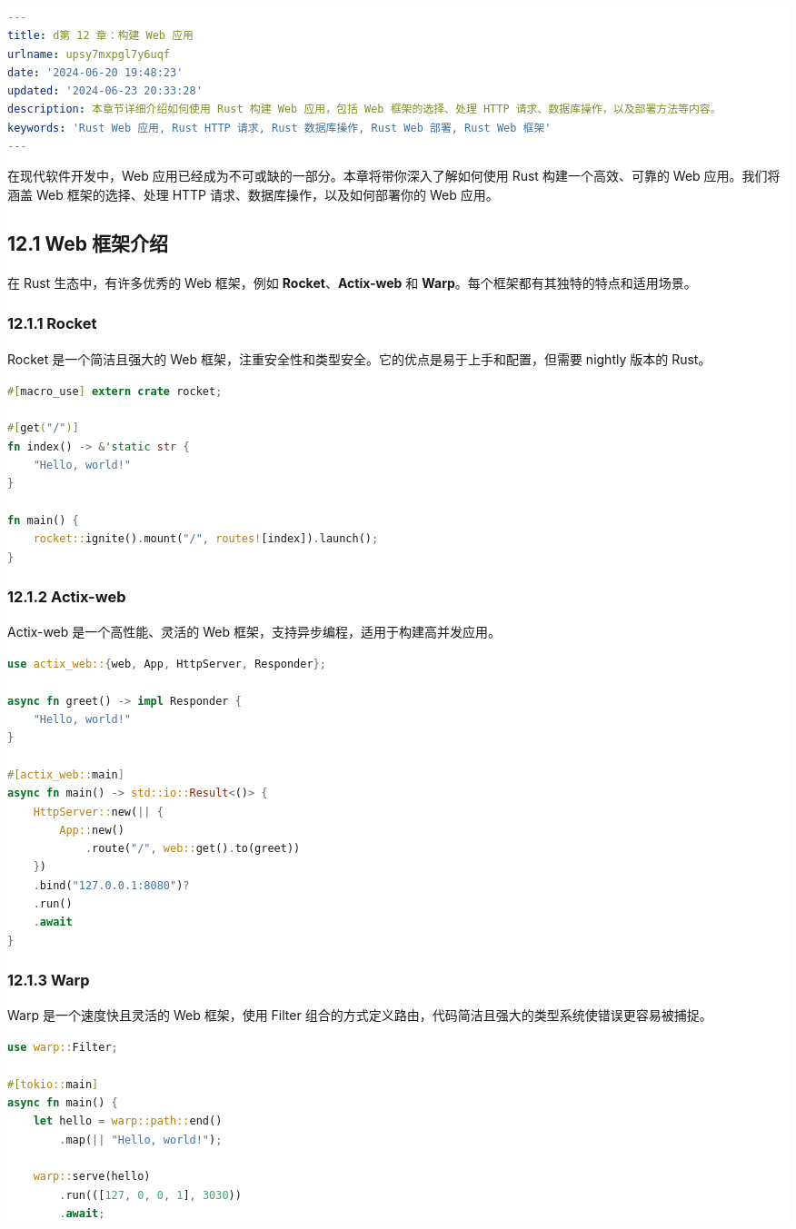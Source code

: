 ```yaml
---
title: d第 12 章：构建 Web 应用
urlname: upsy7mxpgl7y6uqf
date: '2024-06-20 19:48:23'
updated: '2024-06-23 20:33:28'
description: 本章节详细介绍如何使用 Rust 构建 Web 应用，包括 Web 框架的选择、处理 HTTP 请求、数据库操作，以及部署方法等内容。
keywords: 'Rust Web 应用, Rust HTTP 请求, Rust 数据库操作, Rust Web 部署, Rust Web 框架'
---
```

在现代软件开发中，Web 应用已经成为不可或缺的一部分。本章将带你深入了解如何使用 Rust 构建一个高效、可靠的 Web 应用。我们将涵盖 Web 框架的选择、处理 HTTP 请求、数据库操作，以及如何部署你的 Web 应用。
## 12.1 Web 框架介绍
在 Rust 生态中，有许多优秀的 Web 框架，例如 **Rocket**、**Actix-web** 和 **Warp**。每个框架都有其独特的特点和适用场景。
### 12.1.1 Rocket
Rocket 是一个简洁且强大的 Web 框架，注重安全性和类型安全。它的优点是易于上手和配置，但需要 nightly 版本的 Rust。
```rust
#[macro_use] extern crate rocket;

#[get("/")]
fn index() -> &'static str {
    "Hello, world!"
}

fn main() {
    rocket::ignite().mount("/", routes![index]).launch();
}
```
### 12.1.2 Actix-web
Actix-web 是一个高性能、灵活的 Web 框架，支持异步编程，适用于构建高并发应用。
```rust
use actix_web::{web, App, HttpServer, Responder};

async fn greet() -> impl Responder {
    "Hello, world!"
}

#[actix_web::main]
async fn main() -> std::io::Result<()> {
    HttpServer::new(|| {
        App::new()
            .route("/", web::get().to(greet))
    })
    .bind("127.0.0.1:8080")?
    .run()
    .await
}
```
### 12.1.3 Warp
Warp 是一个速度快且灵活的 Web 框架，使用 Filter 组合的方式定义路由，代码简洁且强大的类型系统使错误更容易被捕捉。
```rust
use warp::Filter;

#[tokio::main]
async fn main() {
    let hello = warp::path::end()
        .map(|| "Hello, world!");

    warp::serve(hello)
        .run(([127, 0, 0, 1], 3030))
        .await;
```